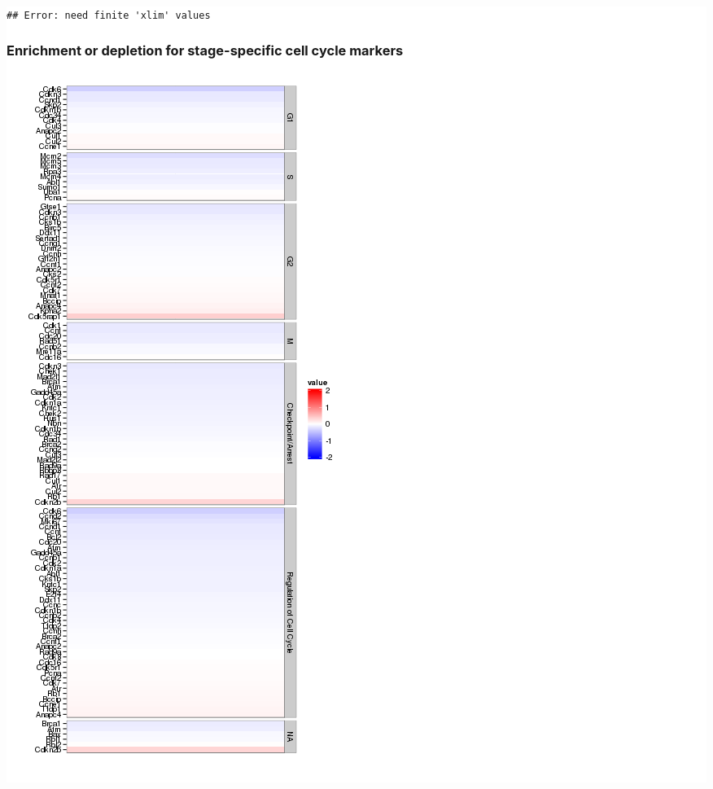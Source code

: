 ```
## Error: need finite 'xlim' values
```





### Enrichment or depletion for stage-specific cell cycle markers 

![plot of chunk cellcycle](figure/cellcycle.png) 
